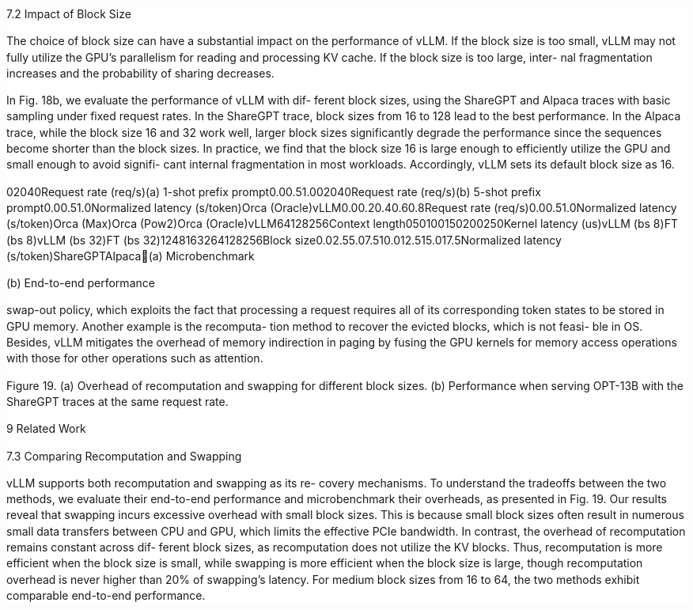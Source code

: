 7.2 Impact of Block Size

The choice of block size can have a substantial impact on the
performance of vLLM. If the block size is too small, vLLM
may not fully utilize the GPU’s parallelism for reading and
processing KV cache. If the block size is too large, inter-
nal fragmentation increases and the probability of sharing
decreases.

In Fig. 18b, we evaluate the performance of vLLM with dif-
ferent block sizes, using the ShareGPT and Alpaca traces with
basic sampling under fixed request rates. In the ShareGPT
trace, block sizes from 16 to 128 lead to the best performance.
In the Alpaca trace, while the block size 16 and 32 work
well, larger block sizes significantly degrade the performance
since the sequences become shorter than the block sizes. In
practice, we find that the block size 16 is large enough to
efficiently utilize the GPU and small enough to avoid signifi-
cant internal fragmentation in most workloads. Accordingly,
vLLM sets its default block size as 16.

02040Request rate (req/s)(a) 1-shot prefix prompt0.00.51.002040Request rate (req/s)(b) 5-shot prefix prompt0.00.51.0Normalized latency       (s/token)Orca (Oracle)vLLM0.00.20.40.60.8Request rate (req/s)0.00.51.0Normalized latency       (s/token)Orca (Max)Orca (Pow2)Orca (Oracle)vLLM64128256Context length050100150200250Kernel latency (us)vLLM (bs 8)FT (bs 8)vLLM (bs 32)FT (bs 32)1248163264128256Block size0.02.55.07.510.012.515.017.5Normalized latency (s/token)ShareGPTAlpaca(a) Microbenchmark

(b) End-to-end performance

swap-out policy, which exploits the fact that processing a
request requires all of its corresponding token states to be
stored in GPU memory. Another example is the recomputa-
tion method to recover the evicted blocks, which is not feasi-
ble in OS. Besides, vLLM mitigates the overhead of memory
indirection in paging by fusing the GPU kernels for memory
access operations with those for other operations such as
attention.

Figure 19. (a) Overhead of recomputation and swapping for
different block sizes. (b) Performance when serving OPT-13B
with the ShareGPT traces at the same request rate.

9 Related Work

7.3 Comparing Recomputation and Swapping

vLLM supports both recomputation and swapping as its re-
covery mechanisms. To understand the tradeoffs between
the two methods, we evaluate their end-to-end performance
and microbenchmark their overheads, as presented in Fig. 19.
Our results reveal that swapping incurs excessive overhead
with small block sizes. This is because small block sizes often
result in numerous small data transfers between CPU and
GPU, which limits the effective PCIe bandwidth. In contrast,
the overhead of recomputation remains constant across dif-
ferent block sizes, as recomputation does not utilize the KV
blocks. Thus, recomputation is more efficient when the block
size is small, while swapping is more efficient when the block
size is large, though recomputation overhead is never higher
than 20% of swapping’s latency. For medium block sizes from
16 to 64, the two methods exhibit comparable end-to-end
performance.
